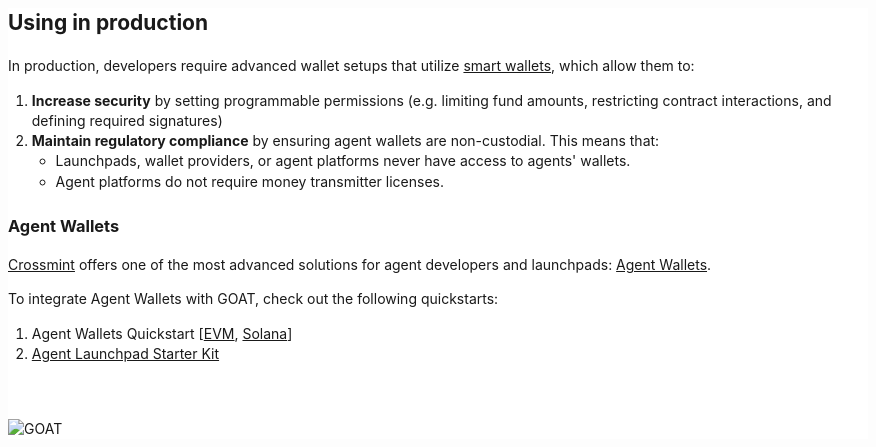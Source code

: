 ## Using in production
In production, developers require advanced wallet setups that utilize [smart wallets](https://docs.goat-sdk.com/concepts/smart-wallets), which allow them to:
1. **Increase security** by setting programmable permissions (e.g. limiting fund amounts, restricting contract interactions, and defining required signatures)
2. **Maintain regulatory compliance** by ensuring agent wallets are non-custodial. This means that:
     - Launchpads, wallet providers, or agent platforms never have access to agents' wallets.
     - Agent platforms do not require money transmitter licenses.

### Agent Wallets
[Crossmint](https://docs.crossmint.com/wallets/quickstarts/agent-wallets) offers one of the most advanced solutions for agent developers and launchpads: [Agent Wallets](https://docs.crossmint.com/wallets/quickstarts/agent-wallets).

To integrate Agent Wallets with GOAT, check out the following quickstarts:
1. Agent Wallets Quickstart [[EVM](https://github.com/goat-sdk/goat/tree/main/typescript/examples/by-wallet/crossmint-smart-wallets), [Solana](https://github.com/goat-sdk/goat/tree/main/typescript/examples/by-wallet/crossmint-smart-wallets)]
2. [Agent Launchpad Starter Kit](https://github.com/Crossmint/agent-launchpad-starter-kit/)




<footer>
<br/>
<br/>
<div>
  <img src="https://github.com/user-attachments/assets/59fa5ddc-9d47-4d41-a51a-64f6798f94bd" alt="GOAT" width="100%" height="auto" style="object-fit: contain; max-width: 800px;">

<div>
</footer>
